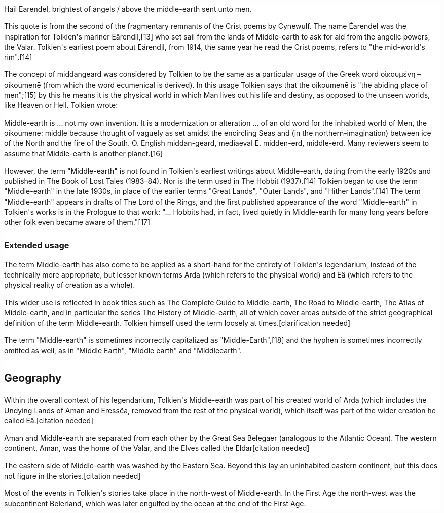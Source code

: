 Hail Earendel, brightest of angels / above the middle-earth sent unto men.

This quote is from the second of the fragmentary remnants of the Crist poems by Cynewulf. The name Éarendel was the inspiration for Tolkien's mariner Eärendil,[13] who set sail from the lands of Middle-earth to ask for aid from the angelic powers, the Valar. Tolkien's earliest poem about Eärendil, from 1914, the same year he read the Crist poems, refers to "the mid-world's rim".[14]

The concept of middangeard was considered by Tolkien to be the same as a particular usage of the Greek word οἰκουμένη – oikoumenē (from which the word ecumenical is derived). In this usage Tolkien says that the oikoumenē is "the abiding place of men";[15] by this he means it is the physical world in which Man lives out his life and destiny, as opposed to the unseen worlds, like Heaven or Hell. Tolkien wrote:

Middle-earth is ... not my own invention. It is a modernization or alteration ... of an old word for the inhabited world of Men, the oikoumene: middle because thought of vaguely as set amidst the encircling Seas and (in the northern-imagination) between ice of the North and the fire of the South. O. English middan-geard, mediaeval E. midden-erd, middle-erd. Many reviewers seem to assume that Middle-earth is another planet.[16]

However, the term "Middle-earth" is not found in Tolkien's earliest writings about Middle-earth, dating from the early 1920s and published in The Book of Lost Tales (1983–84). Nor is the term used in The Hobbit (1937).[14] Tolkien began to use the term "Middle-earth" in the late 1930s, in place of the earlier terms "Great Lands", "Outer Lands", and "Hither Lands".[14] The term "Middle-earth" appears in drafts of The Lord of the Rings, and the first published appearance of the word "Middle-earth" in Tolkien's works is in the Prologue to that work: "... Hobbits had, in fact, lived quietly in Middle-earth for many long years before other folk even became aware of them."[17]

### Extended usage
The term Middle-earth has also come to be applied as a short-hand for the entirety of Tolkien's legendarium, instead of the technically more appropriate, but lesser known terms Arda (which refers to the physical world) and Eä (which refers to the physical reality of creation as a whole).

This wider use is reflected in book titles such as The Complete Guide to Middle-earth, The Road to Middle-earth, The Atlas of Middle-earth, and in particular the series The History of Middle-earth, all of which cover areas outside of the strict geographical definition of the term Middle-earth. Tolkien himself used the term loosely at times.[clarification needed]

The term "Middle-earth" is sometimes incorrectly capitalized as "Middle-Earth",[18] and the hyphen is sometimes incorrectly omitted as well, as in "Middle Earth", "Middle earth" and "Middleearth".

## Geography
Within the overall context of his legendarium, Tolkien's Middle-earth was part of his created world of Arda (which includes the Undying Lands of Aman and Eressëa, removed from the rest of the physical world), which itself was part of the wider creation he called Eä.[citation needed]

Aman and Middle-earth are separated from each other by the Great Sea Belegaer (analogous to the Atlantic Ocean). The western continent, Aman, was the home of the Valar, and the Elves called the Eldar[citation needed]

The eastern side of Middle-earth was washed by the Eastern Sea. Beyond this lay an uninhabited eastern continent, but this does not figure in the stories.[citation needed]

Most of the events in Tolkien's stories take place in the north-west of Middle-earth. In the First Age the north-west was the subcontinent Beleriand, which was later engulfed by the ocean at the end of the First Age.
